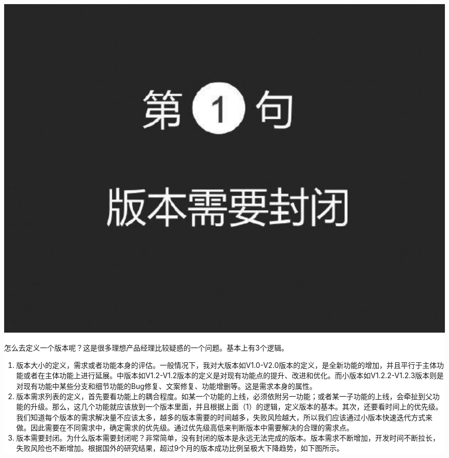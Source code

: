![](perspective_problem1.png)

怎么去定义一个版本呢？这是很多理想产品经理比较疑惑的一个问题。基本上有3个逻辑。
1. 版本大小的定义，需求或者功能本身的评估。一般情况下，我对大版本如V1.0-V2.0版本的定义，是全新功能的增加，并且平行于主体功能或者在主体功能上进行延展。中版本如V1.2-V1.2版本的定义是对现有功能点的提升、改进和优化。而小版本如V1.2.2-V1.2.3版本则是对现有功能中某些分支和细节功能的Bug修复、文案修复、功能增删等。这是需求本身的属性。
2. 版本需求列表的定义，首先要看功能上的耦合程度。如某一个功能的上线，必须依附另一功能；或者某一子功能的上线，会牵扯到父功能的升级。那么，这几个功能就应该放到一个版本里面，并且根据上面（1）的逻辑，定义版本的基本。其次，还要看时间上的优先级。我们知道每个版本的需求解决量不应该太多，越多的版本需要的时间越多，失败风险越大，所以我们应该通过小版本快速迭代方式来做。因此需要在不同需求中，确定需求的优先级。通过优先级高低来判断版本中需要解决的合理的需求点。
3. 版本需要封闭。为什么版本需要封闭呢？非常简单，没有封闭的版本是永远无法完成的版本。版本需求不断增加，开发时间不断拉长，失败风险也不断增加。根据国外的研究结果，超过9个月的版本成功比例呈极大下降趋势，如下图所示。
